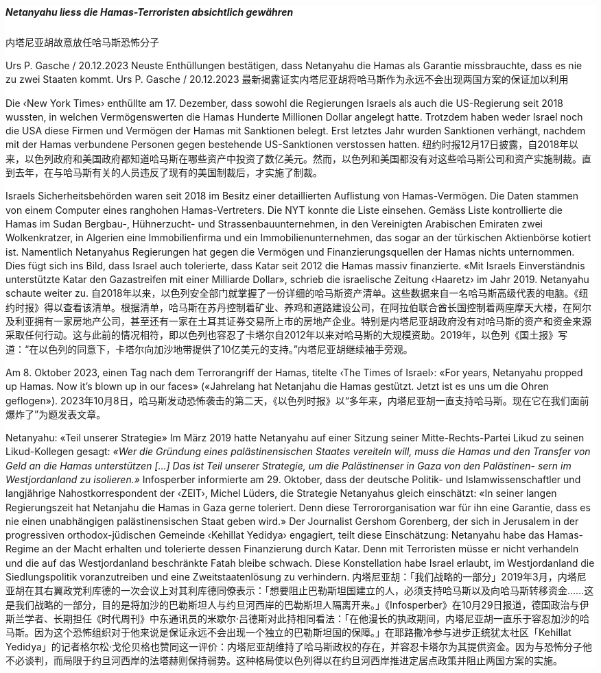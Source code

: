 ##### Netanyahu liess die Hamas-Terroristen absichtlich gewähren
内塔尼亚胡故意放任哈马斯恐怖分子

Urs P. Gasche / 20.12.2023 Neuste Enthüllungen bestätigen, dass Netanyahu die Hamas als Garantie missbrauchte, dass es nie zu zwei Staaten kommt.
Urs P. Gasche / 20.12.2023 最新揭露证实内塔尼亚胡将哈马斯作为永远不会出现两国方案的保证加以利用

Die ‹New York Times› enthüllte am 17. Dezember, dass sowohl die Regierungen Israels als auch die US-Regierung seit 2018 wussten, in welchen Vermögenswerten die Hamas Hunderte Millionen Dollar angelegt hatte. Trotzdem haben weder Israel noch die USA diese Firmen und Vermögen der Hamas mit Sanktionen belegt. Erst letztes Jahr wurden Sanktionen verhängt, nachdem mit der Hamas verbundene Personen gegen bestehende US-Sanktionen verstossen hatten.
纽约时报12月17日披露，自2018年以来，以色列政府和美国政府都知道哈马斯在哪些资产中投资了数亿美元。然而，以色列和美国都没有对这些哈马斯公司和资产实施制裁。直到去年，在与哈马斯有关的人员违反了现有的美国制裁后，才实施了制裁。

Israels Sicherheitsbehörden waren seit 2018 im Besitz einer detaillierten Auflistung von Hamas-Vermögen. Die Daten stammen von einem Computer eines ranghohen Hamas-Vertreters. Die NYT konnte die Liste einsehen. Gemäss Liste kontrollierte die Hamas im Sudan Bergbau-, Hühnerzucht- und Strassenbauunternehmen, in den Vereinigten Arabischen Emiraten zwei Wolkenkratzer, in Algerien eine Immobilienfirma und ein Immobilienunternehmen, das sogar an der türkischen Aktienbörse kotiert ist. Namentlich Netanyahus Regierungen hat gegen die Vermögen und Finanzierungsquellen der Hamas nichts unternommen. Dies fügt sich ins Bild, dass Israel auch tolerierte, dass Katar seit 2012 die Hamas massiv finanzierte. «Mit Israels Einverständnis unterstützte Katar den Gazastreifen mit einer Milliarde Dollar», schrieb die israelische Zeitung ‹Haaretz› im Jahr 2019. Netanyahu schaute weiter zu.
自2018年以来，以色列安全部门就掌握了一份详细的哈马斯资产清单。这些数据来自一名哈马斯高级代表的电脑。《纽约时报》得以查看该清单。根据清单，哈马斯在苏丹控制着矿业、养鸡和道路建设公司，在阿拉伯联合酋长国控制着两座摩天大楼，在阿尔及利亚拥有一家房地产公司，甚至还有一家在土耳其证券交易所上市的房地产企业。特别是内塔尼亚胡政府没有对哈马斯的资产和资金来源采取任何行动。这与此前的情况相符，即以色列也容忍了卡塔尔自2012年以来对哈马斯的大规模资助。2019年，以色列《国土报》写道：“在以色列的同意下，卡塔尔向加沙地带提供了10亿美元的支持。”内塔尼亚胡继续袖手旁观。

Am 8. Oktober 2023, einen Tag nach dem Terrorangriff der Hamas, titelte ‹The Times of Israel›: «For years, Netanyahu propped up Hamas. Now it’s blown up in our faces» («Jahrelang hat Netanjahu die Hamas gestützt. Jetzt ist es uns um die Ohren geflogen»).
2023年10月8日，哈马斯发动恐怖袭击的第二天，《以色列时报》以“多年来，内塔尼亚胡一直支持哈马斯。现在它在我们面前爆炸了”为题发表文章。

Netanyahu: «Teil unserer Strategie» Im März 2019 hatte Netanyahu auf einer Sitzung seiner Mitte-Rechts-Partei Likud zu seinen Likud-Kollegen gesagt: _«Wer die Gründung eines palästinensischen Staates vereiteln will, muss die Hamas und den Transfer von Geld_ _an die Hamas unterstützen […] Das ist Teil unserer Strategie, um die Palästinenser in Gaza von den Palästinen-_ _sern im Westjordanland zu isolieren.»_ Infosperber informierte am 29. Oktober, dass der deutsche Politik- und Islamwissenschaftler und langjährige Nahostkorrespondent der ‹ZEIT›, Michel Lüders, die Strategie Netanyahus gleich einschätzt: «In seiner langen Regierungszeit hat Netanjahu die Hamas in Gaza gerne toleriert. Denn diese Terrororganisation war für ihn eine Garantie, dass es nie einen unabhängigen palästinensischen Staat geben wird.» Der Journalist Gershom Gorenberg, der sich in Jerusalem in der progressiven orthodox-jüdischen Gemeinde ‹Kehillat Yedidya› engagiert, teilt diese Einschätzung: Netanyahu habe das Hamas-Regime an der Macht erhalten und tolerierte dessen Finanzierung durch Katar. Denn mit Terroristen müsse er nicht verhandeln und die auf das Westjordanland beschränkte Fatah bleibe schwach. Diese Konstellation habe Israel erlaubt, im Westjordanland die Siedlungspolitik voranzutreiben und eine Zweitstaatenlösung zu verhindern.
内塔尼亚胡：「我们战略的一部分」2019年3月，内塔尼亚胡在其右翼政党利库德的一次会议上对其利库德同僚表示：「想要阻止巴勒斯坦国建立的人，必须支持哈马斯以及向哈马斯转移资金……这是我们战略的一部分，目的是将加沙的巴勒斯坦人与约旦河西岸的巴勒斯坦人隔离开来。」《Infosperber》在10月29日报道，德国政治与伊斯兰学者、长期担任《时代周刊》中东通讯员的米歇尔·吕德斯对此持相同看法：「在他漫长的执政期间，内塔尼亚胡一直乐于容忍加沙的哈马斯。因为这个恐怖组织对于他来说是保证永远不会出现一个独立的巴勒斯坦国的保障。」在耶路撒冷参与进步正统犹太社区「Kehillat Yedidya」的记者格尔松·戈伦贝格也赞同这一评价：内塔尼亚胡维持了哈马斯政权的存在，并容忍卡塔尔为其提供资金。因为与恐怖分子他不必谈判，而局限于约旦河西岸的法塔赫则保持弱势。这种格局使以色列得以在约旦河西岸推进定居点政策并阻止两国方案的实施。
